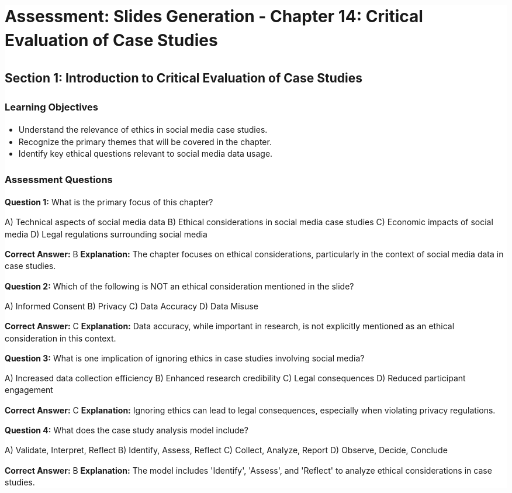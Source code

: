 # Assessment: Slides Generation - Chapter 14: Critical Evaluation of Case Studies

## Section 1: Introduction to Critical Evaluation of Case Studies

### Learning Objectives
- Understand the relevance of ethics in social media case studies.
- Recognize the primary themes that will be covered in the chapter.
- Identify key ethical questions relevant to social media data usage.

### Assessment Questions

**Question 1:** What is the primary focus of this chapter?

  A) Technical aspects of social media data
  B) Ethical considerations in social media case studies
  C) Economic impacts of social media
  D) Legal regulations surrounding social media

**Correct Answer:** B
**Explanation:** The chapter focuses on ethical considerations, particularly in the context of social media data in case studies.

**Question 2:** Which of the following is NOT an ethical consideration mentioned in the slide?

  A) Informed Consent
  B) Privacy
  C) Data Accuracy
  D) Data Misuse

**Correct Answer:** C
**Explanation:** Data accuracy, while important in research, is not explicitly mentioned as an ethical consideration in this context.

**Question 3:** What is one implication of ignoring ethics in case studies involving social media?

  A) Increased data collection efficiency
  B) Enhanced research credibility
  C) Legal consequences
  D) Reduced participant engagement

**Correct Answer:** C
**Explanation:** Ignoring ethics can lead to legal consequences, especially when violating privacy regulations.

**Question 4:** What does the case study analysis model include?

  A) Validate, Interpret, Reflect
  B) Identify, Assess, Reflect
  C) Collect, Analyze, Report
  D) Observe, Decide, Conclude

**Correct Answer:** B
**Explanation:** The model includes 'Identify', 'Assess', and 'Reflect' to analyze ethical considerations in case studies.

